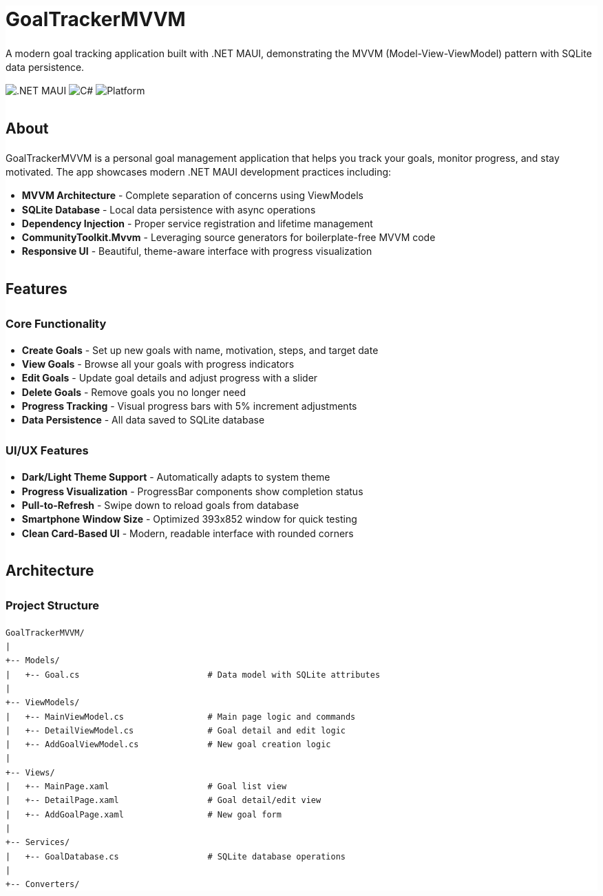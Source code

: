 ﻿# GoalTrackerMVVM

A modern goal tracking application built with .NET MAUI, demonstrating the MVVM (Model-View-ViewModel) pattern with SQLite data persistence.

![.NET MAUI](https://img.shields.io/badge/.NET%20MAUI-9.0-512BD4?logo=dotnet)
![C#](https://img.shields.io/badge/C%23-13.0-239120?logo=csharp)
![Platform](https://img.shields.io/badge/Platform-Windows-0078D4?logo=windows)

## About

GoalTrackerMVVM is a personal goal management application that helps you track your goals, monitor progress, and stay motivated. The app showcases modern .NET MAUI development practices including:

- **MVVM Architecture** - Complete separation of concerns using ViewModels
- **SQLite Database** - Local data persistence with async operations
- **Dependency Injection** - Proper service registration and lifetime management
- **CommunityToolkit.Mvvm** - Leveraging source generators for boilerplate-free MVVM code
- **Responsive UI** - Beautiful, theme-aware interface with progress visualization

## Features

### Core Functionality
- **Create Goals** - Set up new goals with name, motivation, steps, and target date
- **View Goals** - Browse all your goals with progress indicators
- **Edit Goals** - Update goal details and adjust progress with a slider
- **Delete Goals** - Remove goals you no longer need
- **Progress Tracking** - Visual progress bars with 5% increment adjustments
- **Data Persistence** - All data saved to SQLite database

### UI/UX Features
- **Dark/Light Theme Support** - Automatically adapts to system theme
- **Progress Visualization** - ProgressBar components show completion status
- **Pull-to-Refresh** - Swipe down to reload goals from database
- **Smartphone Window Size** - Optimized 393x852 window for quick testing
- **Clean Card-Based UI** - Modern, readable interface with rounded corners

## Architecture

### Project Structure

```
GoalTrackerMVVM/
|
+-- Models/
|   +-- Goal.cs                          # Data model with SQLite attributes
|
+-- ViewModels/
|   +-- MainViewModel.cs                 # Main page logic and commands
|   +-- DetailViewModel.cs               # Goal detail and edit logic
|   +-- AddGoalViewModel.cs              # New goal creation logic
|
+-- Views/
|   +-- MainPage.xaml                    # Goal list view
|   +-- DetailPage.xaml                  # Goal detail/edit view
|   +-- AddGoalPage.xaml                 # New goal form
|
+-- Services/
|   +-- GoalDatabase.cs                  # SQLite database operations
|
+-- Converters/
```